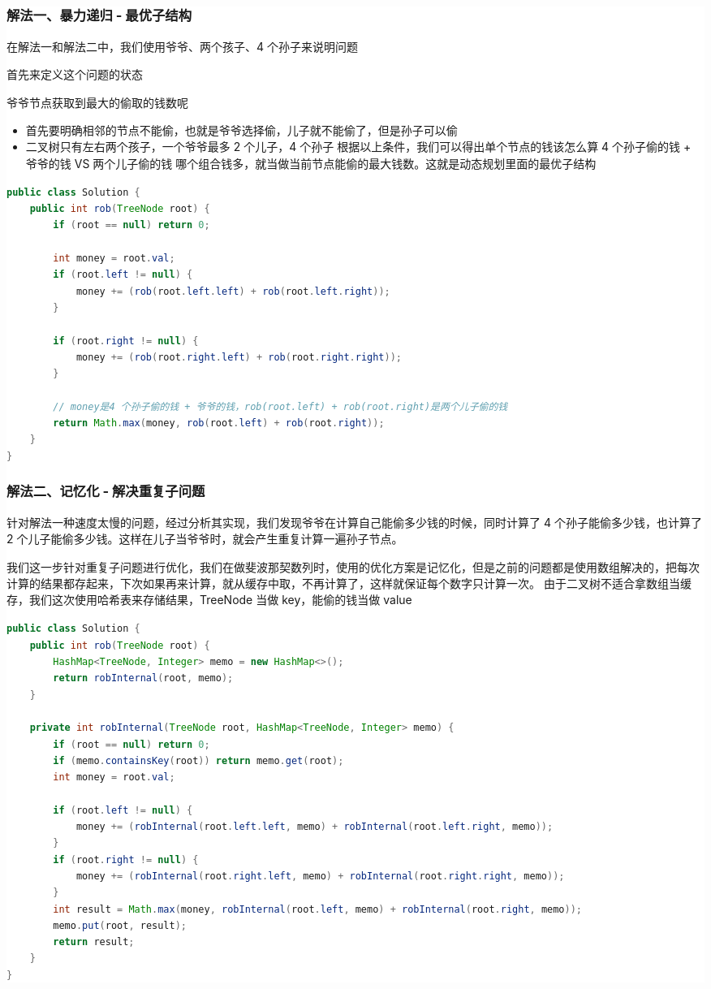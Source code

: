 

### 解法一、暴力递归 - 最优子结构
在解法一和解法二中，我们使用爷爷、两个孩子、4 个孙子来说明问题

首先来定义这个问题的状态

爷爷节点获取到最大的偷取的钱数呢

- 首先要明确相邻的节点不能偷，也就是爷爷选择偷，儿子就不能偷了，但是孙子可以偷
- 二叉树只有左右两个孩子，一个爷爷最多 2 个儿子，4 个孙子
根据以上条件，我们可以得出单个节点的钱该怎么算
4 个孙子偷的钱 + 爷爷的钱 VS 两个儿子偷的钱 哪个组合钱多，就当做当前节点能偷的最大钱数。这就是动态规划里面的最优子结构

```java
public class Solution {
    public int rob(TreeNode root) {
        if (root == null) return 0;

        int money = root.val;
        if (root.left != null) {
            money += (rob(root.left.left) + rob(root.left.right));
        }

        if (root.right != null) {
            money += (rob(root.right.left) + rob(root.right.right));
        }

        // money是4 个孙子偷的钱 + 爷爷的钱，rob(root.left) + rob(root.right)是两个儿子偷的钱
        return Math.max(money, rob(root.left) + rob(root.right));
    }
}
```

### 解法二、记忆化 - 解决重复子问题
针对解法一种速度太慢的问题，经过分析其实现，我们发现爷爷在计算自己能偷多少钱的时候，同时计算了 4 个孙子能偷多少钱，也计算了 2 个儿子能偷多少钱。这样在儿子当爷爷时，就会产生重复计算一遍孙子节点。

我们这一步针对重复子问题进行优化，我们在做斐波那契数列时，使用的优化方案是记忆化，但是之前的问题都是使用数组解决的，把每次计算的结果都存起来，下次如果再来计算，就从缓存中取，不再计算了，这样就保证每个数字只计算一次。
由于二叉树不适合拿数组当缓存，我们这次使用哈希表来存储结果，TreeNode 当做 key，能偷的钱当做 value

```java
public class Solution {
    public int rob(TreeNode root) {
        HashMap<TreeNode, Integer> memo = new HashMap<>();
        return robInternal(root, memo);
    }

    private int robInternal(TreeNode root, HashMap<TreeNode, Integer> memo) {
        if (root == null) return 0;
        if (memo.containsKey(root)) return memo.get(root);
        int money = root.val;

        if (root.left != null) {
            money += (robInternal(root.left.left, memo) + robInternal(root.left.right, memo));
        }
        if (root.right != null) {
            money += (robInternal(root.right.left, memo) + robInternal(root.right.right, memo));
        }
        int result = Math.max(money, robInternal(root.left, memo) + robInternal(root.right, memo));
        memo.put(root, result);
        return result;
    }
}
```